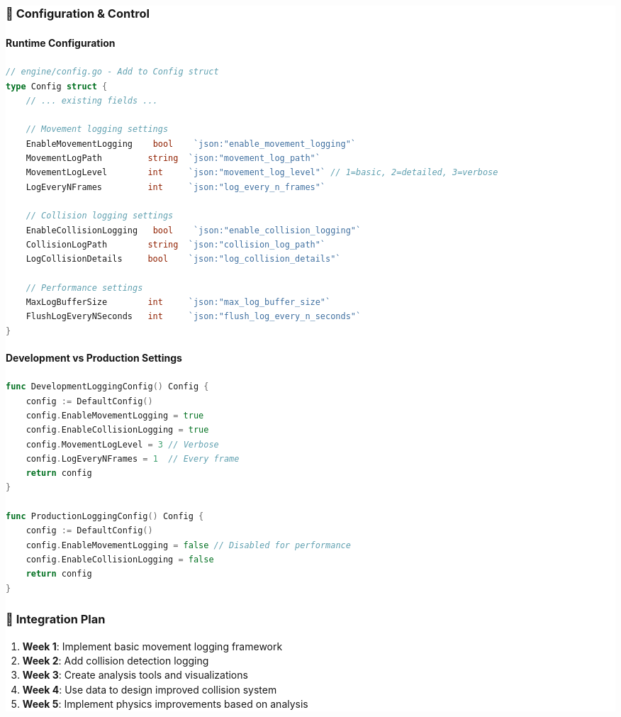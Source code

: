 ### 🚀 **Configuration & Control**

#### Runtime Configuration
```go
// engine/config.go - Add to Config struct
type Config struct {
    // ... existing fields ...
    
    // Movement logging settings
    EnableMovementLogging    bool    `json:"enable_movement_logging"`
    MovementLogPath         string  `json:"movement_log_path"`
    MovementLogLevel        int     `json:"movement_log_level"` // 1=basic, 2=detailed, 3=verbose
    LogEveryNFrames         int     `json:"log_every_n_frames"`
    
    // Collision logging settings  
    EnableCollisionLogging   bool    `json:"enable_collision_logging"`
    CollisionLogPath        string  `json:"collision_log_path"`
    LogCollisionDetails     bool    `json:"log_collision_details"`
    
    // Performance settings
    MaxLogBufferSize        int     `json:"max_log_buffer_size"`
    FlushLogEveryNSeconds   int     `json:"flush_log_every_n_seconds"`
}
```

#### Development vs Production Settings
```go
func DevelopmentLoggingConfig() Config {
    config := DefaultConfig()
    config.EnableMovementLogging = true
    config.EnableCollisionLogging = true
    config.MovementLogLevel = 3 // Verbose
    config.LogEveryNFrames = 1  // Every frame
    return config
}

func ProductionLoggingConfig() Config {
    config := DefaultConfig()
    config.EnableMovementLogging = false // Disabled for performance
    config.EnableCollisionLogging = false
    return config
}
```

### 🎯 **Integration Plan**

1. **Week 1**: Implement basic movement logging framework
2. **Week 2**: Add collision detection logging  
3. **Week 3**: Create analysis tools and visualizations
4. **Week 4**: Use data to design improved collision system
5. **Week 5**: Implement physics improvements based on analysis
